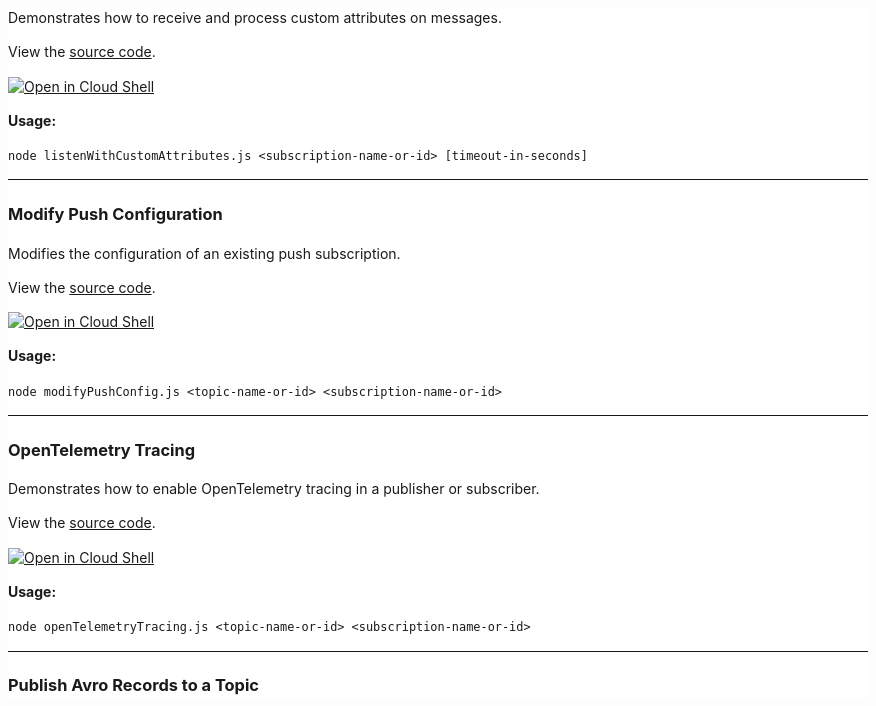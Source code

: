 Demonstrates how to receive and process custom attributes on messages.

View the [source code](https://github.com/googleapis/nodejs-pubsub/blob/main/samples/listenWithCustomAttributes.js).

[![Open in Cloud Shell][shell_img]](https://console.cloud.google.com/cloudshell/open?git_repo=https://github.com/googleapis/nodejs-pubsub&page=editor&open_in_editor=samples/listenWithCustomAttributes.js,samples/README.md)

__Usage:__


`node listenWithCustomAttributes.js <subscription-name-or-id> [timeout-in-seconds]`


-----




### Modify Push Configuration

Modifies the configuration of an existing push subscription.

View the [source code](https://github.com/googleapis/nodejs-pubsub/blob/main/samples/modifyPushConfig.js).

[![Open in Cloud Shell][shell_img]](https://console.cloud.google.com/cloudshell/open?git_repo=https://github.com/googleapis/nodejs-pubsub&page=editor&open_in_editor=samples/modifyPushConfig.js,samples/README.md)

__Usage:__


`node modifyPushConfig.js <topic-name-or-id> <subscription-name-or-id>`


-----




### OpenTelemetry Tracing

Demonstrates how to enable OpenTelemetry tracing in a publisher or subscriber.

View the [source code](https://github.com/googleapis/nodejs-pubsub/blob/main/samples/openTelemetryTracing.js).

[![Open in Cloud Shell][shell_img]](https://console.cloud.google.com/cloudshell/open?git_repo=https://github.com/googleapis/nodejs-pubsub&page=editor&open_in_editor=samples/openTelemetryTracing.js,samples/README.md)

__Usage:__


`node openTelemetryTracing.js <topic-name-or-id> <subscription-name-or-id>`


-----




### Publish Avro Records to a Topic


[//]: # "This README.md file is auto-generated, all changes to this file will be lost."
[//]: # "To regenerate it, use `python -m synthtool`."
[shell_img]: https://gstatic.com/cloudssh/images/open-btn.png
[shell_link]: https://console.cloud.google.com/cloudshell/open?git_repo=https://github.com/googleapis/nodejs-pubsub&page=editor&open_in_editor=samples/README.md
[product-docs]: https://cloud.google.com/pubsub/docs/